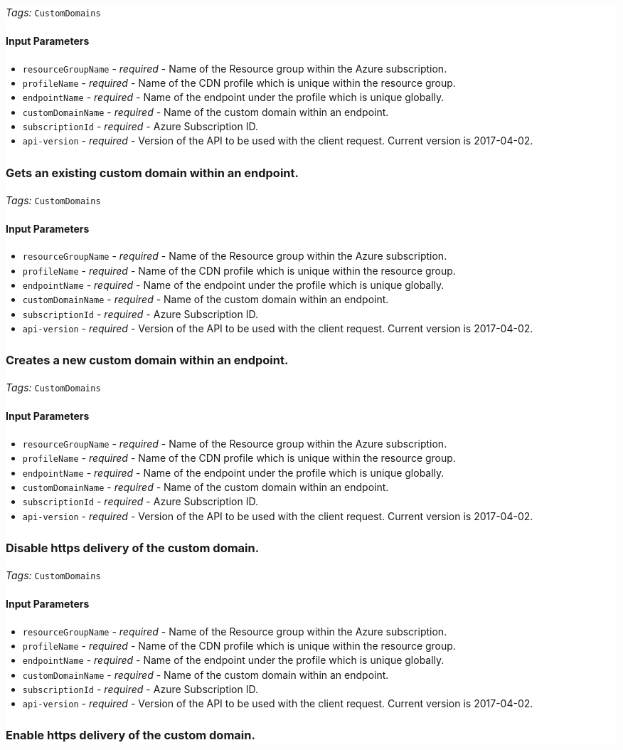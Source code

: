 *Tags:* `CustomDomains`

#### Input Parameters
* `resourceGroupName` - _required_ - Name of the Resource group within the Azure subscription.
* `profileName` - _required_ - Name of the CDN profile which is unique within the resource group.
* `endpointName` - _required_ - Name of the endpoint under the profile which is unique globally.
* `customDomainName` - _required_ - Name of the custom domain within an endpoint.
* `subscriptionId` - _required_ - Azure Subscription ID.
* `api-version` - _required_ - Version of the API to be used with the client request. Current version is 2017-04-02.

### Gets an existing custom domain within an endpoint.

*Tags:* `CustomDomains`

#### Input Parameters
* `resourceGroupName` - _required_ - Name of the Resource group within the Azure subscription.
* `profileName` - _required_ - Name of the CDN profile which is unique within the resource group.
* `endpointName` - _required_ - Name of the endpoint under the profile which is unique globally.
* `customDomainName` - _required_ - Name of the custom domain within an endpoint.
* `subscriptionId` - _required_ - Azure Subscription ID.
* `api-version` - _required_ - Version of the API to be used with the client request. Current version is 2017-04-02.

### Creates a new custom domain within an endpoint.

*Tags:* `CustomDomains`

#### Input Parameters
* `resourceGroupName` - _required_ - Name of the Resource group within the Azure subscription.
* `profileName` - _required_ - Name of the CDN profile which is unique within the resource group.
* `endpointName` - _required_ - Name of the endpoint under the profile which is unique globally.
* `customDomainName` - _required_ - Name of the custom domain within an endpoint.
* `subscriptionId` - _required_ - Azure Subscription ID.
* `api-version` - _required_ - Version of the API to be used with the client request. Current version is 2017-04-02.

### Disable https delivery of the custom domain.

*Tags:* `CustomDomains`

#### Input Parameters
* `resourceGroupName` - _required_ - Name of the Resource group within the Azure subscription.
* `profileName` - _required_ - Name of the CDN profile which is unique within the resource group.
* `endpointName` - _required_ - Name of the endpoint under the profile which is unique globally.
* `customDomainName` - _required_ - Name of the custom domain within an endpoint.
* `subscriptionId` - _required_ - Azure Subscription ID.
* `api-version` - _required_ - Version of the API to be used with the client request. Current version is 2017-04-02.

### Enable https delivery of the custom domain.
